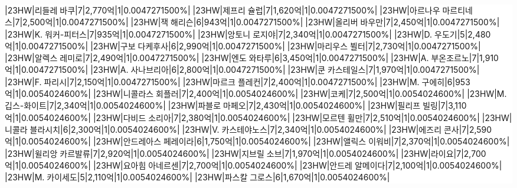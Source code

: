 |23HW|리들레 바쿠|7|2,770억|1|0.0047271500%|
|23HW|제프리 슐럽|7|1,620억|1|0.0047271500%|
|23HW|아르나우 마르티네스|7|2,500억|1|0.0047271500%|
|23HW|잭 해리슨|6|943억|1|0.0047271500%|
|23HW|올리버 바우만|7|2,450억|1|0.0047271500%|
|23HW|K. 워커-피터스|7|935억|1|0.0047271500%|
|23HW|앙토니 로지야|7|2,340억|1|0.0047271500%|
|23HW|D. 우도기|5|2,480억|1|0.0047271500%|
|23HW|구보 다케후사|6|2,990억|1|0.0047271500%|
|23HW|마리우스 뷜터|7|2,730억|1|0.0047271500%|
|23HW|알렉스 레미로|7|2,490억|1|0.0047271500%|
|23HW|엔도 와타루|6|3,450억|1|0.0047271500%|
|23HW|A. 부온조르노|7|1,910억|1|0.0047271500%|
|23HW|A. 사나브리아|6|2,800억|1|0.0047271500%|
|23HW|쿤 카스테일스|7|1,970억|1|0.0047271500%|
|23HW|F. 파리시|7|2,150억|1|0.0047271500%|
|23HW|마르크 플레컨|7|2,400억|1|0.0047271500%|
|23HW|M. 구에히|6|953억|1|0.0054024600%|
|23HW|니콜라스 회플러|7|2,400억|1|0.0054024600%|
|23HW|코케|7|2,500억|1|0.0054024600%|
|23HW|M. 깁스-화이트|7|2,340억|1|0.0054024600%|
|23HW|파블로 마페오|7|2,430억|1|0.0054024600%|
|23HW|필리프 빌링|7|3,110억|1|0.0054024600%|
|23HW|다비드 소리아|7|2,380억|1|0.0054024600%|
|23HW|모르텐 휠만|7|2,510억|1|0.0054024600%|
|23HW|니콜라 블라시치|6|2,300억|1|0.0054024600%|
|23HW|V. 카스테야노스|7|2,340억|1|0.0054024600%|
|23HW|에즈리 콘사|7|2,590억|1|0.0054024600%|
|23HW|안드레아스 페레이라|6|1,750억|1|0.0054024600%|
|23HW|앨릭스 이워비|7|2,370억|1|0.0054024600%|
|23HW|윌리앙 카르발류|7|2,920억|1|0.0054024600%|
|23HW|지브릴 소브|7|1,970억|1|0.0054024600%|
|23HW|라이요|7|2,700억|1|0.0054024600%|
|23HW|요아힘 아네르센|7|2,700억|1|0.0054024600%|
|23HW|안드레 알메이다|7|2,100억|1|0.0054024600%|
|23HW|M. 카이세도|5|2,110억|1|0.0054024600%|
|23HW|파스칼 그로스|6|1,670억|1|0.0054024600%|